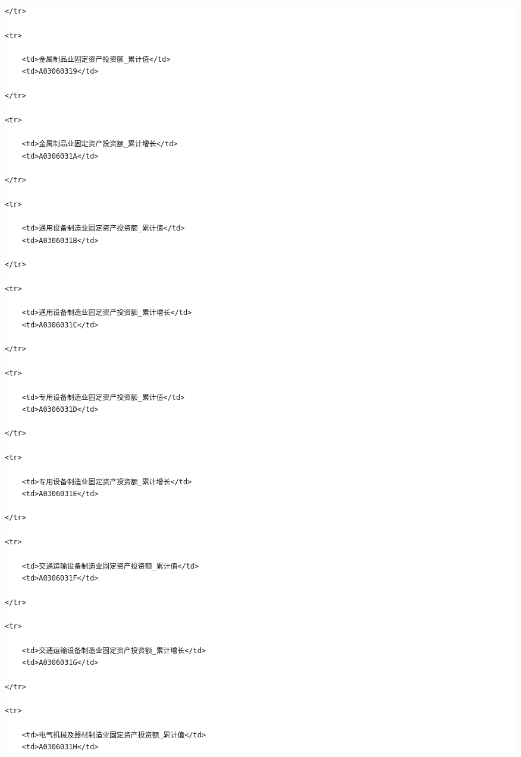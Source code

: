     </tr>
    
    <tr>

        <td>金属制品业固定资产投资额_累计值</td>
        <td>A03060319</td>

    </tr>
    
    <tr>

        <td>金属制品业固定资产投资额_累计增长</td>
        <td>A0306031A</td>

    </tr>
    
    <tr>

        <td>通用设备制造业固定资产投资额_累计值</td>
        <td>A0306031B</td>

    </tr>
    
    <tr>

        <td>通用设备制造业固定资产投资额_累计增长</td>
        <td>A0306031C</td>

    </tr>
    
    <tr>

        <td>专用设备制造业固定资产投资额_累计值</td>
        <td>A0306031D</td>

    </tr>
    
    <tr>

        <td>专用设备制造业固定资产投资额_累计增长</td>
        <td>A0306031E</td>

    </tr>
    
    <tr>

        <td>交通运输设备制造业固定资产投资额_累计值</td>
        <td>A0306031F</td>

    </tr>
    
    <tr>

        <td>交通运输设备制造业固定资产投资额_累计增长</td>
        <td>A0306031G</td>

    </tr>
    
    <tr>

        <td>电气机械及器材制造业固定资产投资额_累计值</td>
        <td>A0306031H</td>
